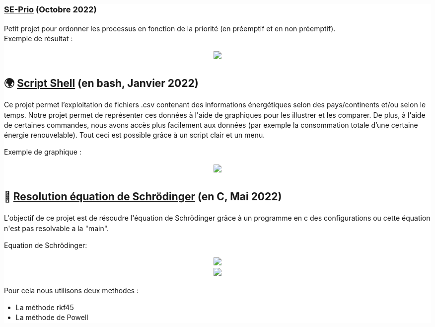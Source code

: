 ### [SE-Prio](https://github.com/QuentinDucoulombier/SE-Prio) (Octobre 2022)
Petit projet pour ordonner les processus en fonction de la priorité (en préemptif et en non préemptif).  
Exemple de résultat :
<p align="center">
	<a href="https://github.com/QuentinDucoulombier/SE-Prio"><img src="https://raw.githubusercontent.com/QuentinDucoulombier/SE-Prio/main/dataForReadme/SE-Prio.png" width="400"></a>
</p>


## 🌍 [Script Shell](https://github.com/QuentinDucoulombier/Projet-Script-Shell-Pays) (en bash, Janvier 2022)

Ce projet permet l’exploitation de fichiers .csv contenant des informations énergétiques selon des pays/continents et/ou selon le temps.
Notre projet permet de représenter ces données à l'aide de graphiques pour les illustrer et les comparer. De plus, à l'aide de certaines commandes, nous avons accès plus facilement aux données (par exemple la consommation totale d’une certaine énergie renouvelable).
Tout ceci est possible grâce à un script clair et un menu.

Exemple de graphique : 
<p align="center">
	<a href="https://github.com/QuentinDucoulombier/Projet-Script-Shell-Pays"><img src="https://raw.githubusercontent.com/QuentinDucoulombier/Projet-Script-Shell-Pays/main/ressourcesReadme/screenProjetScriptShell.png" width="400"></a>
</p>

## 🔬 [Resolution équation de Schrödinger](https://github.com/QuentinDucoulombier/Bureau-DEtude) (en C, Mai 2022)

L'objectif de ce projet est de résoudre l'équation de Schrödinger grâce à un programme en c des configurations ou cette équation n'est pas resolvable a la "main".  

Equation de Schrödinger:

<p align="center">
	<a href="https://github.com/QuentinDucoulombier/Bureau-DEtude"><img src="https://raw.githubusercontent.com/QuentinDucoulombier/Bureau-DEtude/main/documentation/explication/img/equation2.png"></a><br />
	<a href="https://github.com/QuentinDucoulombier/Bureau-DEtude"><img src="https://raw.githubusercontent.com/QuentinDucoulombier/Bureau-DEtude/main/documentation/explication/img/equation1.png"></a>
</p>


Pour cela nous utilisons deux methodes :
- La méthode rkf45
- La méthode de Powell


